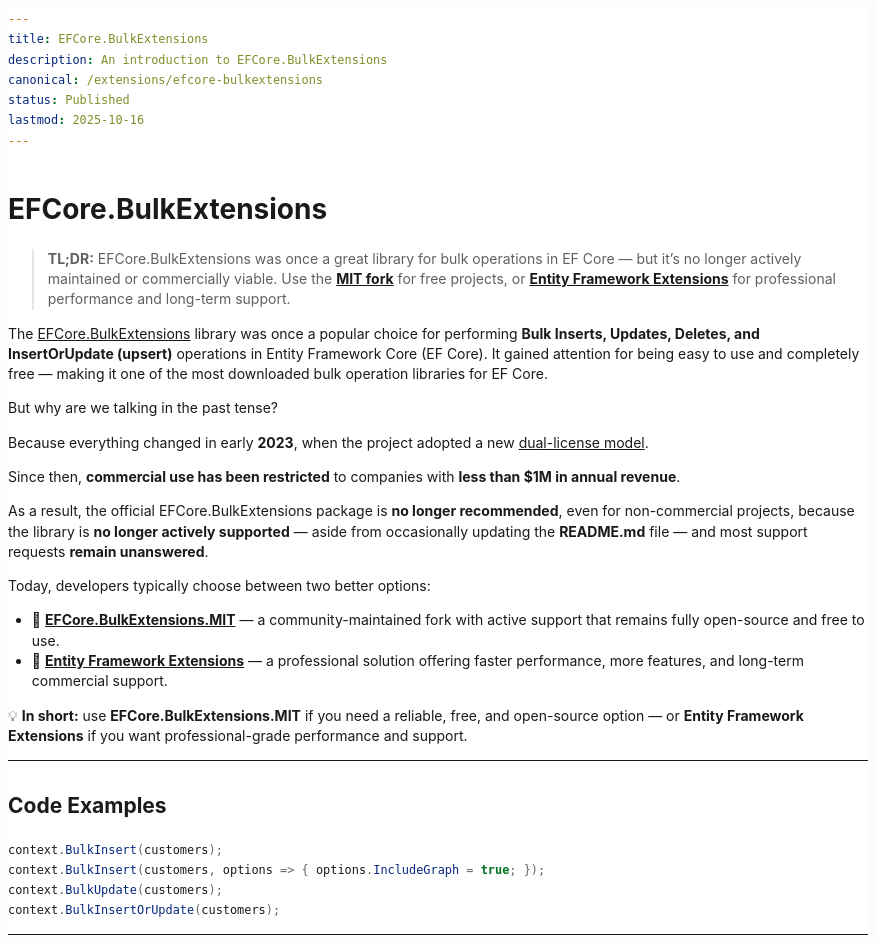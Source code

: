 ```yaml
---
title: EFCore.BulkExtensions
description: An introduction to EFCore.BulkExtensions
canonical: /extensions/efcore-bulkextensions
status: Published
lastmod: 2025-10-16
---
```


# EFCore.BulkExtensions

> **TL;DR:** EFCore.BulkExtensions was once a great library for bulk operations in EF Core — but it’s no longer actively maintained or commercially viable. Use the [**MIT fork**](/extensions/efcore-bulkextensions-mit) for free projects, or [**Entity Framework Extensions**](/extensions/entity-framework-extensions) for professional performance and long-term support.


The [EFCore.BulkExtensions](https://github.com/borisdj/EFCore.BulkExtensions) library was once a popular choice for performing **Bulk Inserts, Updates, Deletes, and InsertOrUpdate (upsert)** operations in Entity Framework Core (EF Core). It gained attention for being easy to use and completely free — making it one of the most downloaded bulk operation libraries for EF Core.

But why are we talking in the past tense?

Because everything changed in early **2023**, when the project adopted a new [dual-license model](https://github.com/borisdj/EFCore.BulkExtensions/issues/1079).

Since then, **commercial use has been restricted** to companies with **less than $1M in annual revenue**.

As a result, the official EFCore.BulkExtensions package is **no longer recommended**, even for non-commercial projects, because the library is **no longer actively supported** — aside from occasionally updating the **README.md** file — and most support requests **remain unanswered**.

Today, developers typically choose between two better options:

* 🧩 **[EFCore.BulkExtensions.MIT](https://github.com/videokojot/EFCore.BulkExtensions.MIT)** — a community-maintained fork with active support that remains fully open-source and free to use.
* 🚀 **[Entity Framework Extensions](https://entityframework-extensions.net/)** — a professional solution offering faster performance, more features, and long-term commercial support.

💡 **In short:** use **EFCore.BulkExtensions.MIT** if you need a reliable, free, and open-source option — or **Entity Framework Extensions** if you want professional-grade performance and support.

---

## Code Examples

```csharp
context.BulkInsert(customers);
context.BulkInsert(customers, options => { options.IncludeGraph = true; });
context.BulkUpdate(customers);
context.BulkInsertOrUpdate(customers);
```
---
